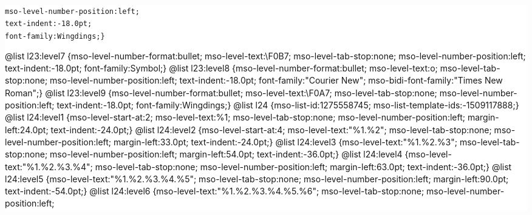 	mso-level-number-position:left;
	text-indent:-18.0pt;
	font-family:Wingdings;}
@list l23:level7
	{mso-level-number-format:bullet;
	mso-level-text:\F0B7;
	mso-level-tab-stop:none;
	mso-level-number-position:left;
	text-indent:-18.0pt;
	font-family:Symbol;}
@list l23:level8
	{mso-level-number-format:bullet;
	mso-level-text:o;
	mso-level-tab-stop:none;
	mso-level-number-position:left;
	text-indent:-18.0pt;
	font-family:"Courier New";
	mso-bidi-font-family:"Times New Roman";}
@list l23:level9
	{mso-level-number-format:bullet;
	mso-level-text:\F0A7;
	mso-level-tab-stop:none;
	mso-level-number-position:left;
	text-indent:-18.0pt;
	font-family:Wingdings;}
@list l24
	{mso-list-id:1275558745;
	mso-list-template-ids:-1509117888;}
@list l24:level1
	{mso-level-start-at:2;
	mso-level-text:%1;
	mso-level-tab-stop:none;
	mso-level-number-position:left;
	margin-left:24.0pt;
	text-indent:-24.0pt;}
@list l24:level2
	{mso-level-start-at:4;
	mso-level-text:"%1\.%2";
	mso-level-tab-stop:none;
	mso-level-number-position:left;
	margin-left:33.0pt;
	text-indent:-24.0pt;}
@list l24:level3
	{mso-level-text:"%1\.%2\.%3";
	mso-level-tab-stop:none;
	mso-level-number-position:left;
	margin-left:54.0pt;
	text-indent:-36.0pt;}
@list l24:level4
	{mso-level-text:"%1\.%2\.%3\.%4";
	mso-level-tab-stop:none;
	mso-level-number-position:left;
	margin-left:63.0pt;
	text-indent:-36.0pt;}
@list l24:level5
	{mso-level-text:"%1\.%2\.%3\.%4\.%5";
	mso-level-tab-stop:none;
	mso-level-number-position:left;
	margin-left:90.0pt;
	text-indent:-54.0pt;}
@list l24:level6
	{mso-level-text:"%1\.%2\.%3\.%4\.%5\.%6";
	mso-level-tab-stop:none;
	mso-level-number-position:left;